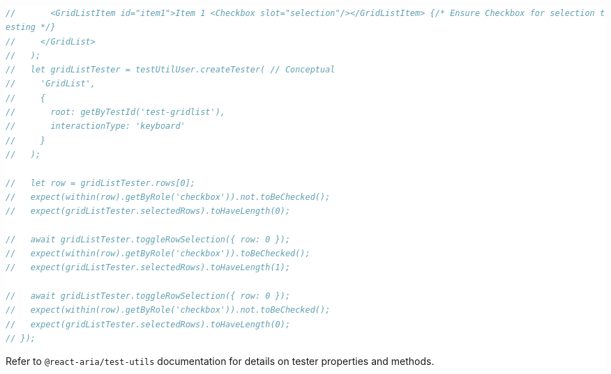 ```typescript
//       <GridListItem id="item1">Item 1 <Checkbox slot="selection"/></GridListItem> {/* Ensure Checkbox for selection testing */}
//     </GridList>
//   );
//   let gridListTester = testUtilUser.createTester( // Conceptual
//     'GridList',
//     {
//       root: getByTestId('test-gridlist'),
//       interactionType: 'keyboard'
//     }
//   );

//   let row = gridListTester.rows[0];
//   expect(within(row).getByRole('checkbox')).not.toBeChecked();
//   expect(gridListTester.selectedRows).toHaveLength(0);

//   await gridListTester.toggleRowSelection({ row: 0 });
//   expect(within(row).getByRole('checkbox')).toBeChecked();
//   expect(gridListTester.selectedRows).toHaveLength(1);

//   await gridListTester.toggleRowSelection({ row: 0 });
//   expect(within(row).getByRole('checkbox')).not.toBeChecked();
//   expect(gridListTester.selectedRows).toHaveLength(0);
// });
```

Refer to `@react-aria/test-utils` documentation for details on tester properties and methods.
